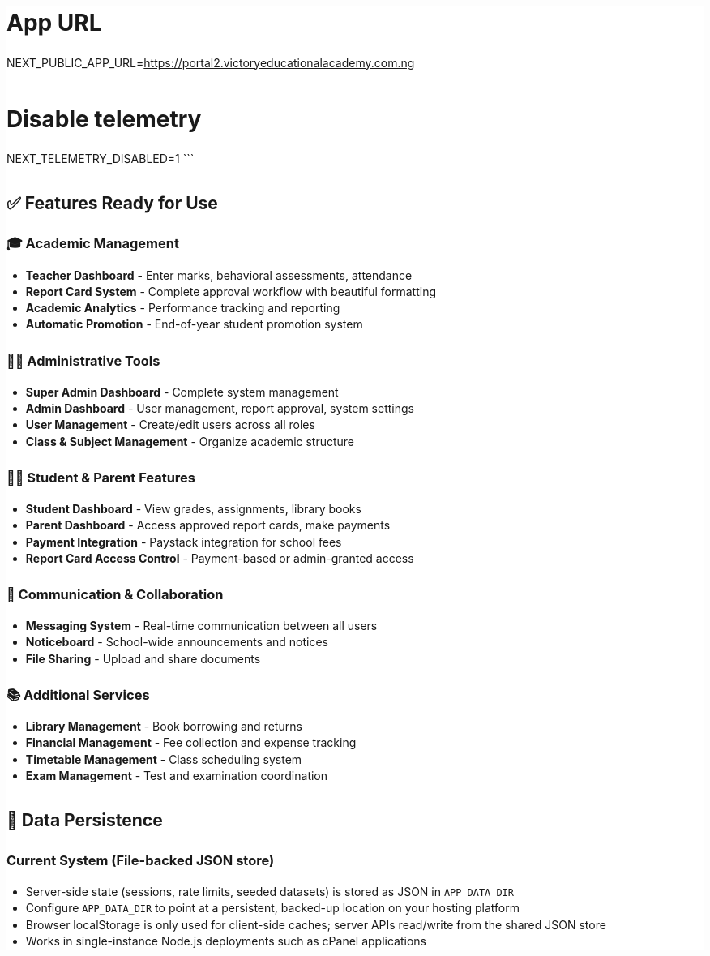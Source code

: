 # App URL
NEXT_PUBLIC_APP_URL=https://portal2.victoryeducationalacademy.com.ng

# Disable telemetry
NEXT_TELEMETRY_DISABLED=1
\`\`\`

## ✅ Features Ready for Use

### 🎓 Academic Management
- **Teacher Dashboard** - Enter marks, behavioral assessments, attendance
- **Report Card System** - Complete approval workflow with beautiful formatting
- **Academic Analytics** - Performance tracking and reporting
- **Automatic Promotion** - End-of-year student promotion system

### 👨‍💼 Administrative Tools
- **Super Admin Dashboard** - Complete system management
- **Admin Dashboard** - User management, report approval, system settings
- **User Management** - Create/edit users across all roles
- **Class & Subject Management** - Organize academic structure

### 👨‍🎓 Student & Parent Features
- **Student Dashboard** - View grades, assignments, library books
- **Parent Dashboard** - Access approved report cards, make payments
- **Payment Integration** - Paystack integration for school fees
- **Report Card Access Control** - Payment-based or admin-granted access

### 💬 Communication & Collaboration
- **Messaging System** - Real-time communication between all users
- **Noticeboard** - School-wide announcements and notices
- **File Sharing** - Upload and share documents

### 📚 Additional Services
- **Library Management** - Book borrowing and returns
- **Financial Management** - Fee collection and expense tracking
- **Timetable Management** - Class scheduling system
- **Exam Management** - Test and examination coordination

## 💾 Data Persistence

### Current System (File-backed JSON store)
- Server-side state (sessions, rate limits, seeded datasets) is stored as JSON in `APP_DATA_DIR`
- Configure `APP_DATA_DIR` to point at a persistent, backed-up location on your hosting platform
- Browser localStorage is only used for client-side caches; server APIs read/write from the shared JSON store
- Works in single-instance Node.js deployments such as cPanel applications
